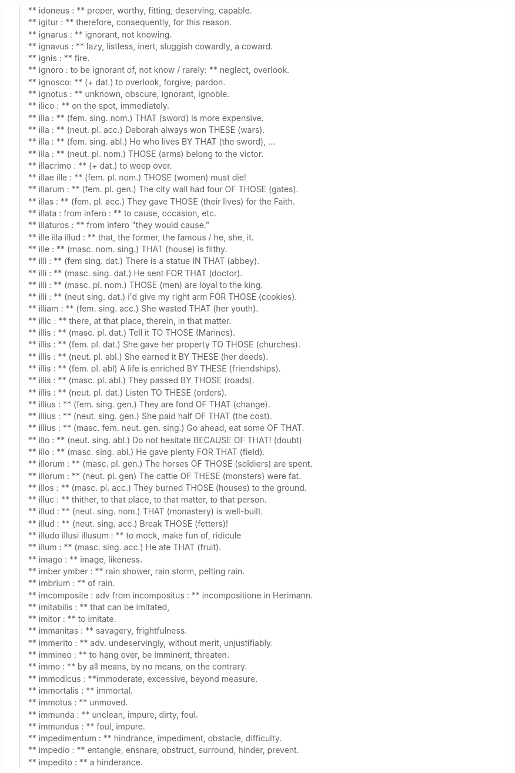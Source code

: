 > ** idoneus : ** proper, worthy, fitting, deserving, capable.  
> ** igitur : ** therefore, consequently, for this reason.  
> ** ignarus : ** ignorant, not knowing.  
> ** ignavus : ** lazy, listless, inert, sluggish cowardly, a coward.  
> ** ignis : ** fire.  
> ** ignoro : to be ignorant of, not know / rarely: ** neglect, overlook.  
> ** ignosco: ** (+ dat.) to overlook, forgive, pardon.  
> ** ignotus : ** unknown, obscure, ignorant, ignoble.  
> ** ilico : ** on the spot, immediately.   
> ** illa : ** (fem. sing. nom.) THAT (sword) is more expensive.  
> ** illa : ** (neut. pl. acc.) Deborah always won THESE (wars).   
> ** illa : ** (fem. sing. abl.) He who lives BY THAT (the sword), ...   
> ** illa : ** (neut. pl. nom.) THOSE (arms) belong to the victor.  
> ** illacrimo : ** (+ dat.) to weep over.  
> ** illae ille : ** (fem. pl. nom.) THOSE (women) must die!  
> ** illarum : ** (fem. pl. gen.) The city wall had four OF THOSE (gates).  
> ** illas : ** (fem. pl. acc.) They gave THOSE (their lives) for the Faith.  
> ** illata : from infero : ** to cause, occasion, etc.  
> ** illaturos : ** from infero "they would cause."  
> ** ille illa illud : ** that, the former, the famous / he, she, it.  
> ** ille : ** (masc. nom. sing.) THAT (house) is filthy.  
> ** illi : ** (fem sing. dat.) There is a statue IN THAT (abbey).  
> ** illi : ** (masc. sing. dat.) He sent FOR THAT (doctor).  
> ** illi : ** (masc. pl. nom.) THOSE (men) are loyal to the king.  
> ** illi : ** (neut sing. dat.) i'd give my right arm FOR THOSE (cookies).  
> ** illiam : ** (fem. sing. acc.) She wasted THAT (her youth).  
> ** illic : ** there, at that place, therein, in that matter.  
> ** illis : ** (masc. pl. dat.) Tell it TO THOSE (Marines).   
> ** illis : ** (fem. pl. dat.) She gave her property TO THOSE (churches).  
> ** illis : ** (neut. pl. abl.) She earned it BY THESE (her deeds).  
> ** illis : ** (fem. pl. abl) A life is enriched BY THESE (friendships).  
> ** illis : ** (masc. pl. abl.) They passed BY THOSE (roads).  
> ** illis : ** (neut. pl. dat.) Listen TO THESE (orders).  
> ** illius : ** (fem. sing. gen.)  They are fond OF THAT (change).   
> ** illius : ** (neut. sing. gen.) She paid half OF THAT (the cost).  
> ** illius : ** (masc. fem. neut. gen. sing.) Go ahead, eat some OF THAT.  
> ** illo : ** (neut. sing. abl.) Do not hesitate BECAUSE OF THAT! (doubt)  
> ** illo : ** (masc. sing. abl.) He gave plenty FOR THAT (field).   
> ** illorum : ** (masc. pl. gen.) The horses OF THOSE (soldiers) are spent.  
> ** illorum : ** (neut. pl. gen) The cattle OF THESE (monsters) were fat.  
> ** illos : ** (masc. pl. acc.) They burned THOSE (houses) to the ground.   
> ** illuc : ** thither, to that place, to that matter, to that person.  
> ** illud : ** (neut. sing. nom.) THAT (monastery) is well-built.  
> ** illud : ** (neut. sing. acc.) Break THOSE (fetters)!  
> ** illudo illusi illusum : ** to mock, make fun of, ridicule  
> ** illum : ** (masc. sing. acc.) He ate THAT (fruit).  
> ** imago : ** image, likeness.  
> ** imber ymber : ** rain shower, rain storm, pelting rain.  
> ** imbrium : ** of rain.  
> ** imcomposite : adv from incompositus : ** incompositione in Herimann.  
> ** imitabilis : ** that can be imitated,  
> ** imitor : ** to imitate.  
> ** immanitas : ** savagery, frightfulness.  
> ** immerito : ** adv. undeservingly, without merit, unjustifiably.  
> ** immineo : ** to hang over, be imminent, threaten.   
> ** immo : ** by all means, by no means, on the contrary.  
> ** immodicus : **immoderate, excessive, beyond measure.  
> ** immortalis : ** immortal.  
> ** immotus : ** unmoved.  
> ** immunda : ** unclean, impure, dirty, foul.  
> ** immundus : ** foul, impure.  
> ** impedimentum : ** hindrance, impediment, obstacle, difficulty.  
> ** impedio : ** entangle, ensnare, obstruct, surround, hinder, prevent.  
> ** impedito : ** a hinderance.  